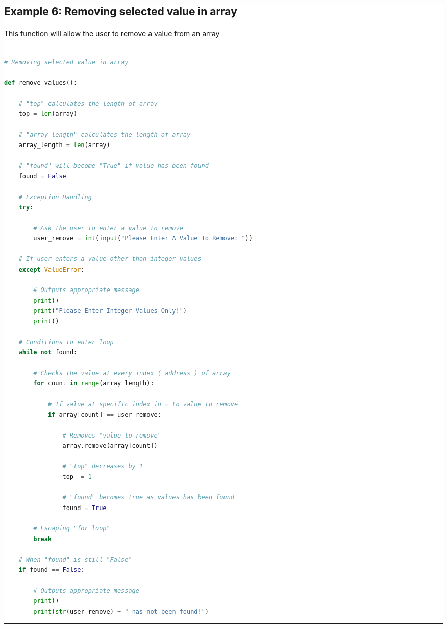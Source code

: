 ## Example 6: Removing selected value in array

This function will allow the user to remove a value from an array

```python

# Removing selected value in array

def remove_values():

    # "top" calculates the length of array
    top = len(array)

    # "array_length" calculates the length of array
    array_length = len(array)

    # "found" will become "True" if value has been found
    found = False

    # Exception Handling
    try:

        # Ask the user to enter a value to remove
        user_remove = int(input("Please Enter A Value To Remove: "))

    # If user enters a value other than integer values
    except ValueError:

        # Outputs appropriate message
        print()
        print("Please Enter Integer Values Only!")
        print()

    # Conditions to enter loop
    while not found:

        # Checks the value at every index ( address ) of array
        for count in range(array_length):

            # If value at specific index in = to value to remove
            if array[count] == user_remove:

                # Removes "value to remove"
                array.remove(array[count])

                # "top" decreases by 1
                top -= 1

                # "found" becomes true as values has been found
                found = True

        # Escaping "for loop"
        break  

    # When "found" is still "False"
    if found == False:

        # Outputs appropriate message
        print()
        print(str(user_remove) + " has not been found!")

```

---